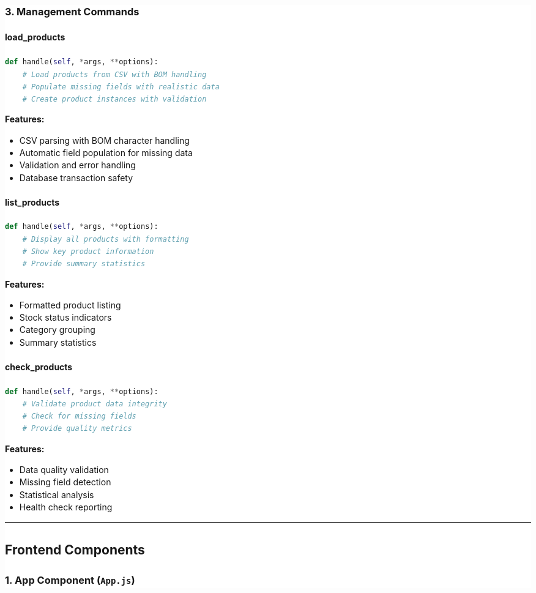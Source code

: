 ### 3. Management Commands

#### load_products

```python
def handle(self, *args, **options):
    # Load products from CSV with BOM handling
    # Populate missing fields with realistic data
    # Create product instances with validation
```

**Features:**

- CSV parsing with BOM character handling
- Automatic field population for missing data
- Validation and error handling
- Database transaction safety

#### list_products

```python
def handle(self, *args, **options):
    # Display all products with formatting
    # Show key product information
    # Provide summary statistics
```

**Features:**

- Formatted product listing
- Stock status indicators
- Category grouping
- Summary statistics

#### check_products

```python
def handle(self, *args, **options):
    # Validate product data integrity
    # Check for missing fields
    # Provide quality metrics
```

**Features:**

- Data quality validation
- Missing field detection
- Statistical analysis
- Health check reporting

---

## Frontend Components

### 1. App Component (`App.js`)
